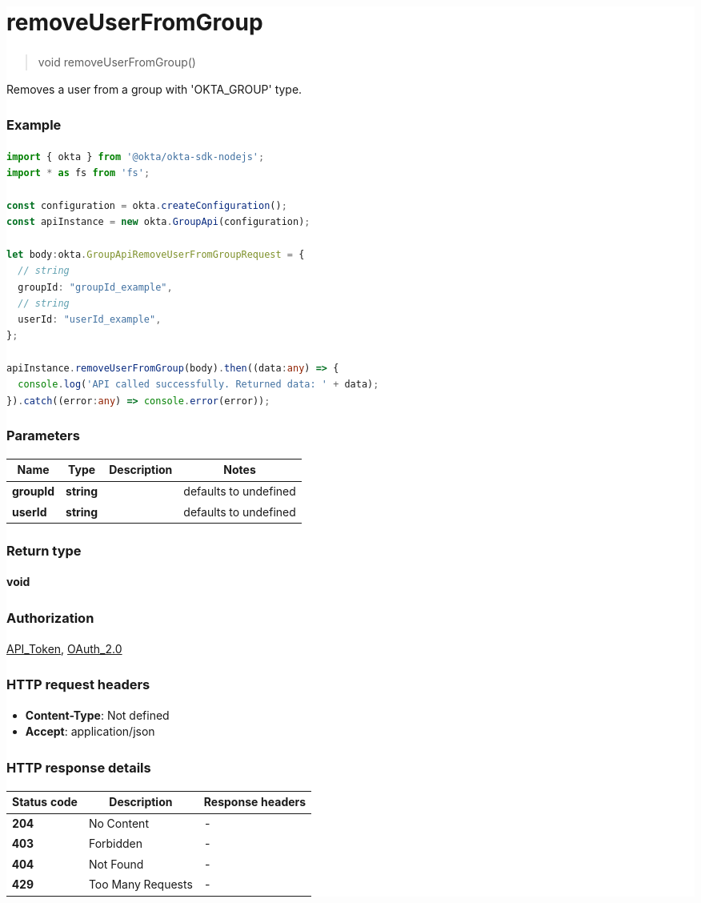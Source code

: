 # **removeUserFromGroup**
> void removeUserFromGroup()

Removes a user from a group with 'OKTA_GROUP' type.

### Example


```typescript
import { okta } from '@okta/okta-sdk-nodejs';
import * as fs from 'fs';

const configuration = okta.createConfiguration();
const apiInstance = new okta.GroupApi(configuration);

let body:okta.GroupApiRemoveUserFromGroupRequest = {
  // string
  groupId: "groupId_example",
  // string
  userId: "userId_example",
};

apiInstance.removeUserFromGroup(body).then((data:any) => {
  console.log('API called successfully. Returned data: ' + data);
}).catch((error:any) => console.error(error));
```


### Parameters

Name | Type | Description  | Notes
------------- | ------------- | ------------- | -------------
**groupId** | **string** |  | defaults to undefined
**userId** | **string** |  | defaults to undefined


### Return type

**void**

### Authorization

[API_Token](README.md#API_Token), [OAuth_2.0](README.md#OAuth_2.0)

### HTTP request headers

 - **Content-Type**: Not defined
 - **Accept**: application/json


### HTTP response details
| Status code | Description | Response headers |
|-------------|-------------|------------------|
**204** | No Content |  -  |
**403** | Forbidden |  -  |
**404** | Not Found |  -  |
**429** | Too Many Requests |  -  |
